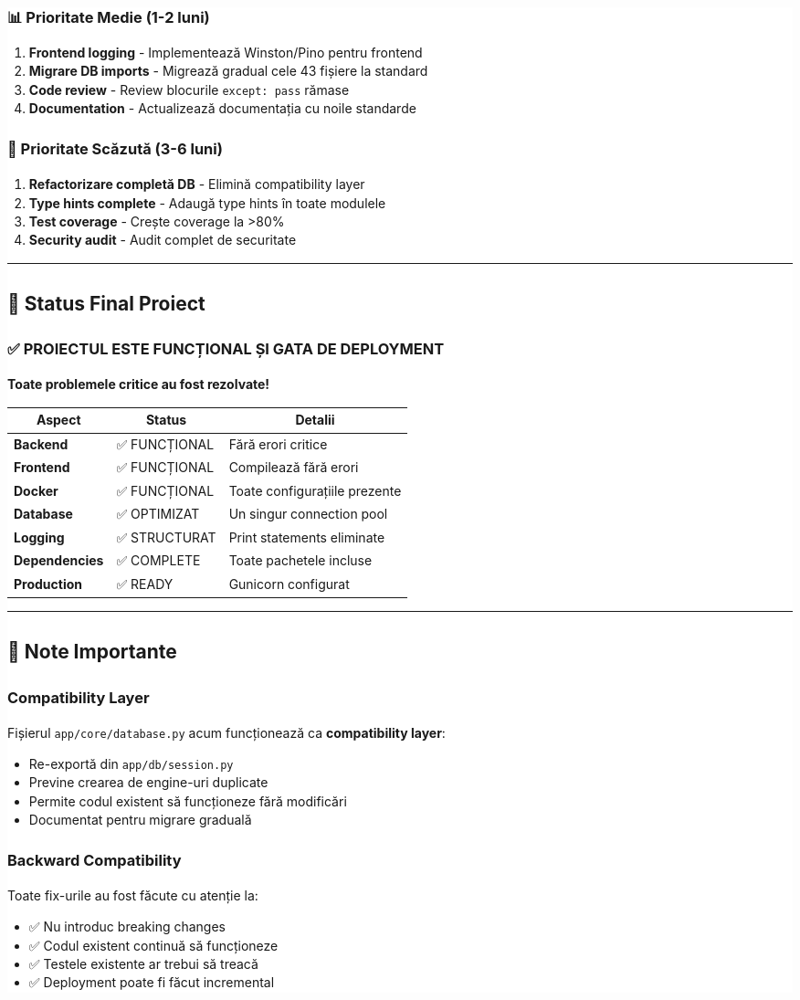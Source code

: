 ### 📊 Prioritate Medie (1-2 luni)
1. **Frontend logging** - Implementează Winston/Pino pentru frontend
2. **Migrare DB imports** - Migrează gradual cele 43 fișiere la standard
3. **Code review** - Review blocurile `except: pass` rămase
4. **Documentation** - Actualizează documentația cu noile standarde

### 🎯 Prioritate Scăzută (3-6 luni)
1. **Refactorizare completă DB** - Elimină compatibility layer
2. **Type hints complete** - Adaugă type hints în toate modulele
3. **Test coverage** - Crește coverage la >80%
4. **Security audit** - Audit complet de securitate

---

## 🚀 Status Final Proiect

### ✅ **PROIECTUL ESTE FUNCȚIONAL ȘI GATA DE DEPLOYMENT**

**Toate problemele critice au fost rezolvate!**

| Aspect | Status | Detalii |
|--------|--------|---------|
| **Backend** | ✅ FUNCȚIONAL | Fără erori critice |
| **Frontend** | ✅ FUNCȚIONAL | Compilează fără erori |
| **Docker** | ✅ FUNCȚIONAL | Toate configurațiile prezente |
| **Database** | ✅ OPTIMIZAT | Un singur connection pool |
| **Logging** | ✅ STRUCTURAT | Print statements eliminate |
| **Dependencies** | ✅ COMPLETE | Toate pachetele incluse |
| **Production** | ✅ READY | Gunicorn configurat |

---

## 📝 Note Importante

### Compatibility Layer
Fișierul `app/core/database.py` acum funcționează ca **compatibility layer**:
- Re-exportă din `app/db/session.py`
- Previne crearea de engine-uri duplicate
- Permite codul existent să funcționeze fără modificări
- Documentat pentru migrare graduală

### Backward Compatibility
Toate fix-urile au fost făcute cu atenție la:
- ✅ Nu introduc breaking changes
- ✅ Codul existent continuă să funcționeze
- ✅ Testele existente ar trebui să treacă
- ✅ Deployment poate fi făcut incremental
